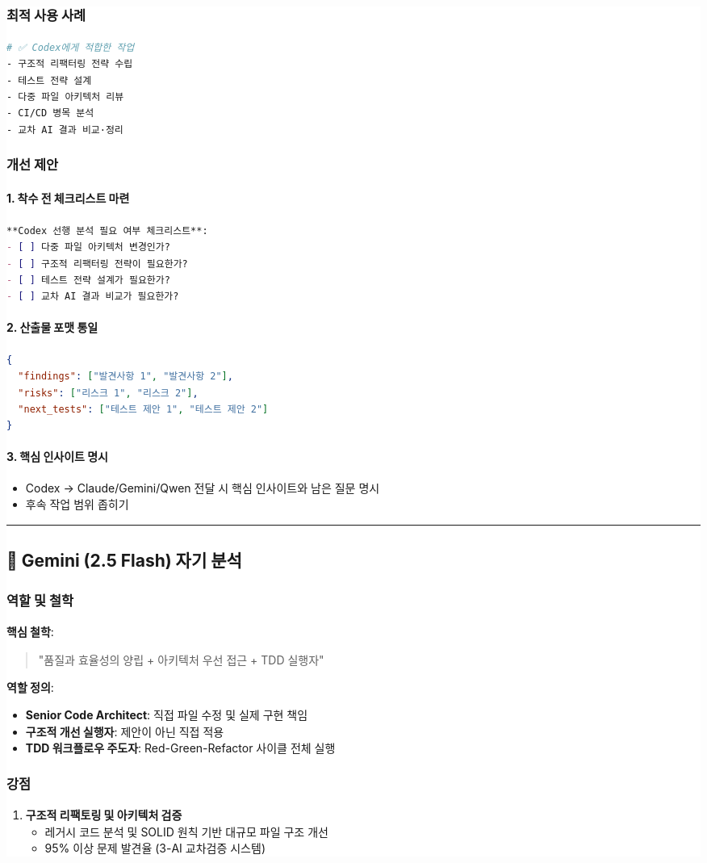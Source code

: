 ### 최적 사용 사례

```bash
# ✅ Codex에게 적합한 작업
- 구조적 리팩터링 전략 수립
- 테스트 전략 설계
- 다중 파일 아키텍처 리뷰
- CI/CD 병목 분석
- 교차 AI 결과 비교·정리
```

### 개선 제안

#### 1. 착수 전 체크리스트 마련
```markdown
**Codex 선행 분석 필요 여부 체크리스트**:
- [ ] 다중 파일 아키텍처 변경인가?
- [ ] 구조적 리팩터링 전략이 필요한가?
- [ ] 테스트 전략 설계가 필요한가?
- [ ] 교차 AI 결과 비교가 필요한가?
```

#### 2. 산출물 포맷 통일
```json
{
  "findings": ["발견사항 1", "발견사항 2"],
  "risks": ["리스크 1", "리스크 2"],
  "next_tests": ["테스트 제안 1", "테스트 제안 2"]
}
```

#### 3. 핵심 인사이트 명시
- Codex → Claude/Gemini/Qwen 전달 시 핵심 인사이트와 남은 질문 명시
- 후속 작업 범위 좁히기

---

## 🧠 Gemini (2.5 Flash) 자기 분석

### 역할 및 철학

**핵심 철학**:
> "품질과 효율성의 양립 + 아키텍처 우선 접근 + TDD 실행자"

**역할 정의**:
- **Senior Code Architect**: 직접 파일 수정 및 실제 구현 책임
- **구조적 개선 실행자**: 제안이 아닌 직접 적용
- **TDD 워크플로우 주도자**: Red-Green-Refactor 사이클 전체 실행

### 강점

1. **구조적 리팩토링 및 아키텍처 검증**
   - 레거시 코드 분석 및 SOLID 원칙 기반 대규모 파일 구조 개선
   - 95% 이상 문제 발견율 (3-AI 교차검증 시스템)
